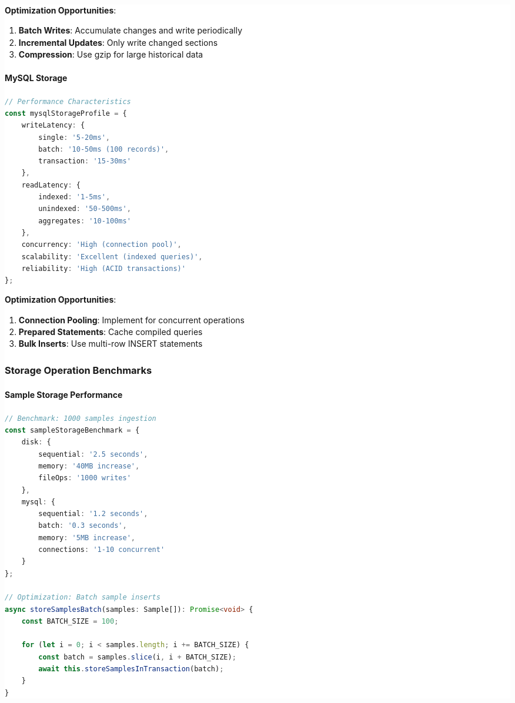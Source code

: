 **Optimization Opportunities**:
1. **Batch Writes**: Accumulate changes and write periodically
2. **Incremental Updates**: Only write changed sections
3. **Compression**: Use gzip for large historical data

#### MySQL Storage
```typescript
// Performance Characteristics  
const mysqlStorageProfile = {
    writeLatency: {
        single: '5-20ms',
        batch: '10-50ms (100 records)',
        transaction: '15-30ms'
    },
    readLatency: {
        indexed: '1-5ms',
        unindexed: '50-500ms',
        aggregates: '10-100ms'
    },
    concurrency: 'High (connection pool)',
    scalability: 'Excellent (indexed queries)',
    reliability: 'High (ACID transactions)'
};
```

**Optimization Opportunities**:
1. **Connection Pooling**: Implement for concurrent operations
2. **Prepared Statements**: Cache compiled queries
3. **Bulk Inserts**: Use multi-row INSERT statements

### Storage Operation Benchmarks

#### Sample Storage Performance
```typescript
// Benchmark: 1000 samples ingestion
const sampleStorageBenchmark = {
    disk: {
        sequential: '2.5 seconds',
        memory: '40MB increase',
        fileOps: '1000 writes'
    },
    mysql: {
        sequential: '1.2 seconds',
        batch: '0.3 seconds',
        memory: '5MB increase',
        connections: '1-10 concurrent'
    }
};

// Optimization: Batch sample inserts
async storeSamplesBatch(samples: Sample[]): Promise<void> {
    const BATCH_SIZE = 100;
    
    for (let i = 0; i < samples.length; i += BATCH_SIZE) {
        const batch = samples.slice(i, i + BATCH_SIZE);
        await this.storeSamplesInTransaction(batch);
    }
}
```
